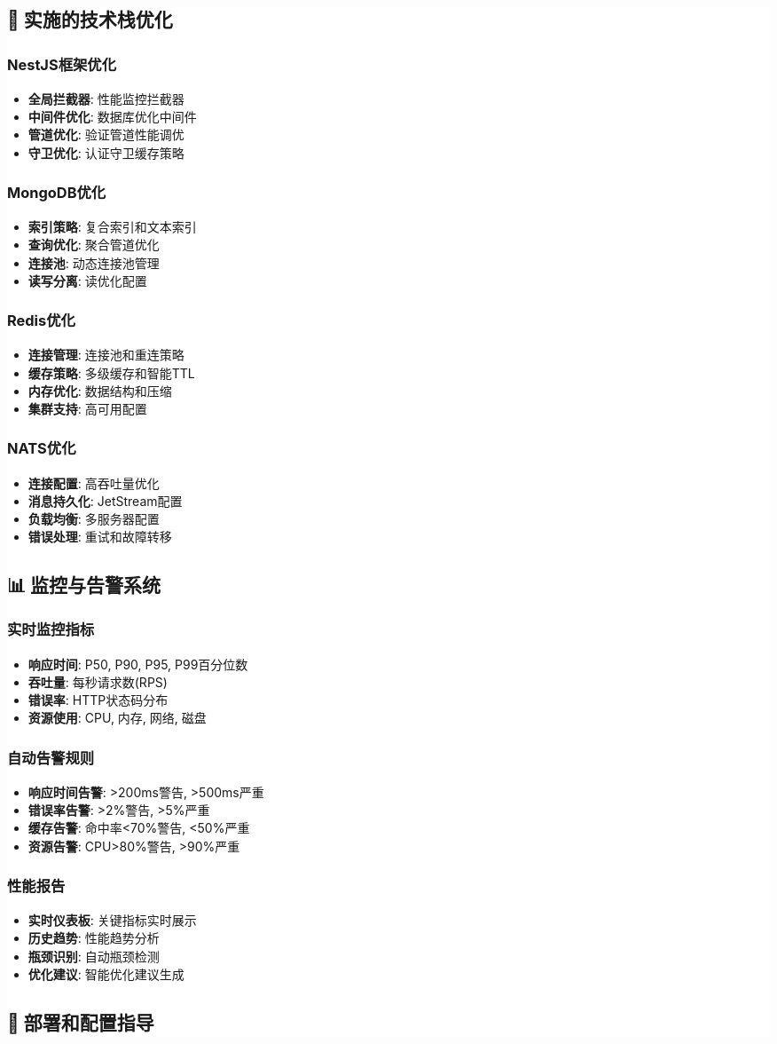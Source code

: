 ## 🔧 实施的技术栈优化

### NestJS框架优化
- **全局拦截器**: 性能监控拦截器
- **中间件优化**: 数据库优化中间件
- **管道优化**: 验证管道性能调优
- **守卫优化**: 认证守卫缓存策略

### MongoDB优化
- **索引策略**: 复合索引和文本索引
- **查询优化**: 聚合管道优化
- **连接池**: 动态连接池管理
- **读写分离**: 读优化配置

### Redis优化
- **连接管理**: 连接池和重连策略
- **缓存策略**: 多级缓存和智能TTL
- **内存优化**: 数据结构和压缩
- **集群支持**: 高可用配置

### NATS优化
- **连接配置**: 高吞吐量优化
- **消息持久化**: JetStream配置
- **负载均衡**: 多服务器配置
- **错误处理**: 重试和故障转移

## 📊 监控与告警系统

### 实时监控指标
- **响应时间**: P50, P90, P95, P99百分位数
- **吞吐量**: 每秒请求数(RPS)
- **错误率**: HTTP状态码分布
- **资源使用**: CPU, 内存, 网络, 磁盘

### 自动告警规则
- **响应时间告警**: >200ms警告, >500ms严重
- **错误率告警**: >2%警告, >5%严重
- **缓存告警**: 命中率<70%警告, <50%严重
- **资源告警**: CPU>80%警告, >90%严重

### 性能报告
- **实时仪表板**: 关键指标实时展示
- **历史趋势**: 性能趋势分析
- **瓶颈识别**: 自动瓶颈检测
- **优化建议**: 智能优化建议生成

## 🚀 部署和配置指导
